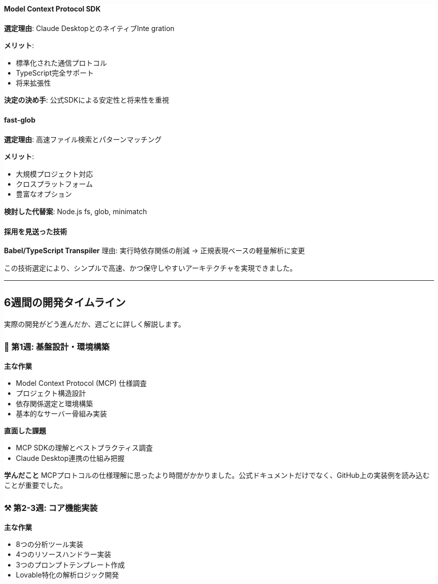 #### Model Context Protocol SDK
**選定理由**: Claude DesktopとのネイティブInte gration

**メリット**:
- 標準化された通信プロトコル
- TypeScript完全サポート
- 将来拡張性

**決定の決め手**: 公式SDKによる安定性と将来性を重視

#### fast-glob  
**選定理由**: 高速ファイル検索とパターンマッチング

**メリット**:
- 大規模プロジェクト対応
- クロスプラットフォーム
- 豊富なオプション

**検討した代替案**: Node.js fs, glob, minimatch

#### 採用を見送った技術

**Babel/TypeScript Transpiler**
理由: 実行時依存関係の削減
→ 正規表現ベースの軽量解析に変更

この技術選定により、シンプルで高速、かつ保守しやすいアーキテクチャを実現できました。
      

---

## 6週間の開発タイムライン


実際の開発がどう進んだか、週ごとに詳しく解説します。

### 🚀 第1週: 基盤設計・環境構築

**主な作業**
- Model Context Protocol (MCP) 仕様調査
- プロジェクト構造設計
- 依存関係選定と環境構築
- 基本的なサーバー骨組み実装

**直面した課題**
- MCP SDKの理解とベストプラクティス調査
- Claude Desktop連携の仕組み把握

**学んだこと**
MCPプロトコルの仕様理解に思ったより時間がかかりました。公式ドキュメントだけでなく、GitHub上の実装例を読み込むことが重要でした。

### ⚒️ 第2-3週: コア機能実装

**主な作業**  
- 8つの分析ツール実装
- 4つのリソースハンドラー実装
- 3つのプロンプトテンプレート作成
- Lovable特化の解析ロジック開発
